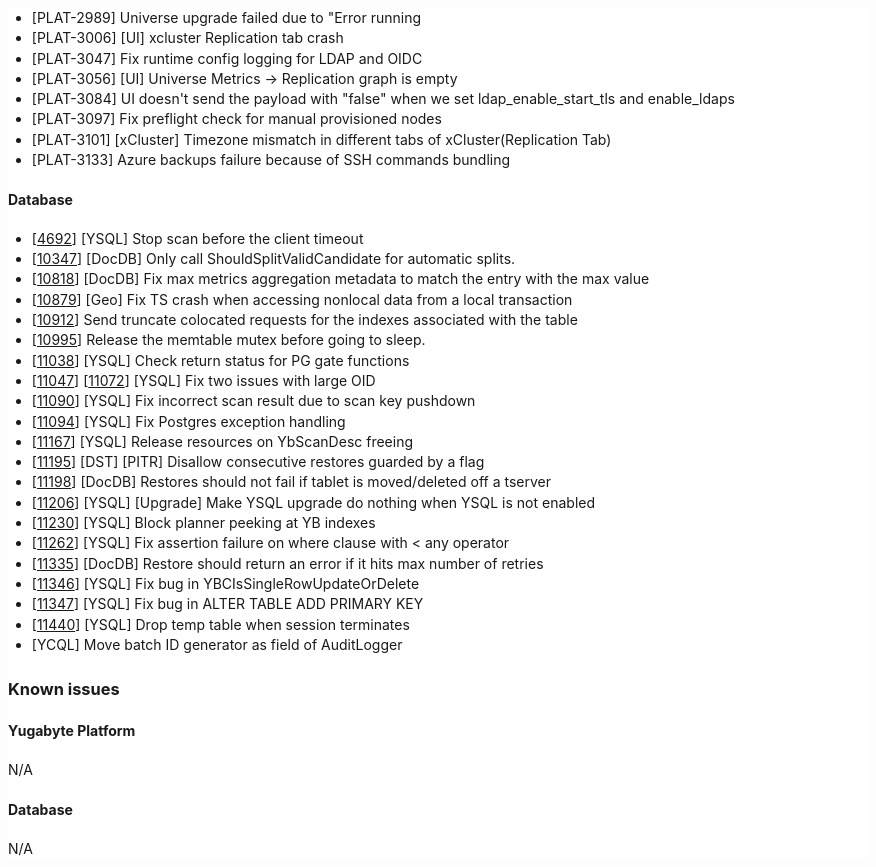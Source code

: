 * [PLAT-2989] Universe upgrade failed due to "Error running
* [PLAT-3006] [UI] xcluster Replication tab crash
* [PLAT-3047] Fix runtime config logging for LDAP and OIDC
* [PLAT-3056] [UI] Universe Metrics -> Replication graph is empty
* [PLAT-3084] UI doesn't send the payload with "false" when we set ldap_enable_start_tls and enable_ldaps
* [PLAT-3097] Fix preflight check for manual provisioned nodes
* [PLAT-3101] [xCluster] Timezone mismatch in different tabs of xCluster(Replication Tab)
* [PLAT-3133] Azure backups failure because of SSH commands bundling

#### Database

* [[4692](https://github.com/yugabyte/yugabyte-db/issues/4692)] [YSQL] Stop scan before the client timeout
* [[10347](https://github.com/yugabyte/yugabyte-db/issues/10347)] [DocDB] Only call ShouldSplitValidCandidate for automatic splits.
* [[10818](https://github.com/yugabyte/yugabyte-db/issues/10818)] [DocDB] Fix max metrics aggregation metadata to match the entry with the max value
* [[10879](https://github.com/yugabyte/yugabyte-db/issues/10879)] [Geo] Fix TS crash when accessing nonlocal data from a local transaction
* [[10912](https://github.com/yugabyte/yugabyte-db/issues/10912)] Send truncate colocated requests for the indexes associated with the table
* [[10995](https://github.com/yugabyte/yugabyte-db/issues/10995)] Release the memtable mutex before going to sleep.
* [[11038](https://github.com/yugabyte/yugabyte-db/issues/11038)] [YSQL] Check return status for PG gate functions
* [[11047](https://github.com/yugabyte/yugabyte-db/issues/11047)] [[11072](https://github.com/yugabyte/yugabyte-db/issues/11072)] [YSQL] Fix two issues with large OID
* [[11090](https://github.com/yugabyte/yugabyte-db/issues/11090)] [YSQL] Fix incorrect scan result due to scan key pushdown
* [[11094](https://github.com/yugabyte/yugabyte-db/issues/11094)] [YSQL] Fix Postgres exception handling
* [[11167](https://github.com/yugabyte/yugabyte-db/issues/11167)] [YSQL] Release resources on YbScanDesc freeing
* [[11195](https://github.com/yugabyte/yugabyte-db/issues/11195)] [DST] [PITR] Disallow consecutive restores guarded by a flag
* [[11198](https://github.com/yugabyte/yugabyte-db/issues/11198)] [DocDB] Restores should not fail if tablet is moved/deleted off a tserver
* [[11206](https://github.com/yugabyte/yugabyte-db/issues/11206)] [YSQL] [Upgrade] Make YSQL upgrade do nothing when YSQL is not enabled
* [[11230](https://github.com/yugabyte/yugabyte-db/issues/11230)] [YSQL] Block planner peeking at YB indexes
* [[11262](https://github.com/yugabyte/yugabyte-db/issues/11262)] [YSQL] Fix assertion failure on where clause with < any operator
* [[11335](https://github.com/yugabyte/yugabyte-db/issues/11335)] [DocDB] Restore should return an error if it hits max number of retries
* [[11346](https://github.com/yugabyte/yugabyte-db/issues/11346)] [YSQL] Fix bug in YBCIsSingleRowUpdateOrDelete
* [[11347](https://github.com/yugabyte/yugabyte-db/issues/11347)] [YSQL] Fix bug in ALTER TABLE ADD PRIMARY KEY
* [[11440](https://github.com/yugabyte/yugabyte-db/issues/11440)] [YSQL] Drop temp table when session terminates
* [YCQL] Move batch ID generator as field of AuditLogger

### Known issues

#### Yugabyte Platform

N/A

#### Database

N/A
